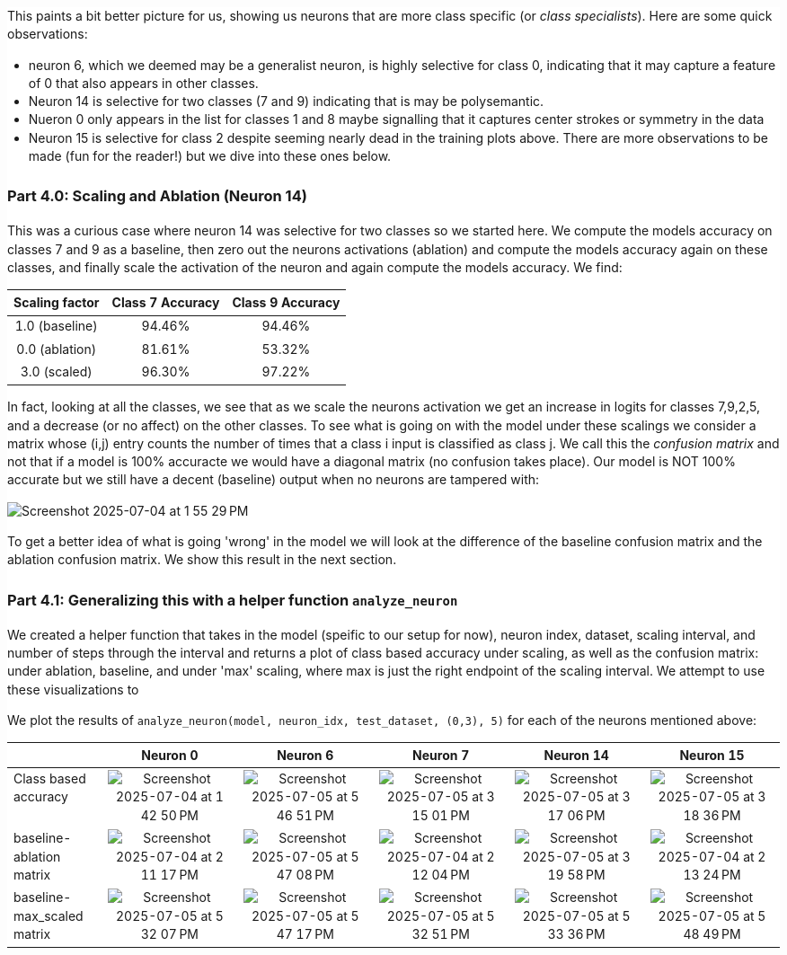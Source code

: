 
This paints a bit better picture for us, showing us neurons that are more class specific (or *class specialists*). Here are some quick observations:
- neuron 6, which we deemed may be a generalist neuron, is highly selective for class 0, indicating that it may capture a feature of 0 that also appears in other classes.
- Neuron 14 is selective for two classes (7 and 9) indicating that is may be polysemantic.
- Nueron 0 only appears in the list for classes 1 and 8 maybe signalling that it captures center strokes or symmetry in the data
- Neuron 15 is selective for class 2 despite seeming nearly dead in the training plots above.
There are more observations to be made (fun for the reader!) but we dive into these ones below. 



### Part 4.0: Scaling and Ablation (Neuron 14)

This was a curious case where neuron 14 was selective for two classes so we started here. We compute the models accuracy on classes 7 and 9 as a baseline, then zero out the neurons activations (ablation) and compute the models accuracy again on these classes, and finally scale the activation of the neuron and again compute the models accuracy. We find:

|  Scaling factor  |  Class 7 Accuracy | Class 9 Accuracy |
| :--------------: | :---------------: | :--------------: | 
| 1.0 (baseline)   |    94.46%         |      94.46%      |
|  0.0 (ablation)  |       81.61%      |       53.32%     |
|  3.0 (scaled)    |      96.30%       |     97.22%       |

In fact, looking at all the classes, we see that as we scale the neurons activation we get an increase in logits for classes 7,9,2,5, and a decrease (or no affect) on the other classes. To see what is going on with the model under these scalings we consider a matrix whose (i,j) entry counts the number of times that a class i input is classified as class j. We call this the *confusion matrix* and not that if a model is 100% accuracte we would have a diagonal matrix (no confusion takes place). Our model is NOT 100% accurate but we still have a decent (baseline) output when no neurons are tampered with:

<img width="30%" alt="Screenshot 2025-07-04 at 1 55 29 PM" src="https://github.com/user-attachments/assets/7af61dc5-490c-4229-ae07-bbe1a8325046" />

To get a better idea of what is going 'wrong' in the model we will look at the difference of the baseline confusion matrix and the ablation confusion matrix. We show this result in the next section. 


### Part 4.1: Generalizing this with a helper function ```analyze_neuron```
We created a helper function that takes in the model (speific to our setup for now), neuron index, dataset, scaling interval, and number of steps through the interval and returns a plot of class based accuracy under scaling, as well as the confusion matrix: under ablation, baseline, and under 'max' scaling, where max is just the right endpoint of the scaling interval.  We attempt to use these visualizations to 

We plot the results of ```analyze_neuron(model, neuron_idx, test_dataset, (0,3), 5)``` for each of the neurons mentioned above: 

|     |  Neuron 0   |  Neuron 6 | Neuron 7 | Neuron 14 | Neuron 15 | 
| --- | :---------: | :-------: |:-------: | :-------: | :-------: | 
|Class based accuracy|  <img width="861" alt="Screenshot 2025-07-04 at 1 42 50 PM" src="https://github.com/user-attachments/assets/1ffb7ae1-ee3f-442c-95e7-0e4a44f5f4af" />|<img width="871" alt="Screenshot 2025-07-05 at 5 46 51 PM" src="https://github.com/user-attachments/assets/71019267-ea5b-4088-98ad-3695376ad478" />|<img width="851" alt="Screenshot 2025-07-05 at 3 15 01 PM" src="https://github.com/user-attachments/assets/22d1c420-0d59-4ef0-87d3-0274d39b6ca3" />|<img width="863" alt="Screenshot 2025-07-05 at 3 17 06 PM" src="https://github.com/user-attachments/assets/43e2015a-ebde-47be-8e05-cf8a1f1ce997" />|<img width="841" alt="Screenshot 2025-07-05 at 3 18 36 PM" src="https://github.com/user-attachments/assets/f0d7c8e2-0574-43c7-b3fb-a34c97fd25fa" />|
|baseline-ablation matrix|<img width="524" alt="Screenshot 2025-07-04 at 2 11 17 PM" src="https://github.com/user-attachments/assets/c728b9e2-1615-4b74-80d0-a6703bb9f2e2" />|<img width="533" alt="Screenshot 2025-07-05 at 5 47 08 PM" src="https://github.com/user-attachments/assets/d1adf7cf-fcd5-452d-87cb-c3a904f3fc63" />|<img width="521" alt="Screenshot 2025-07-04 at 2 12 04 PM" src="https://github.com/user-attachments/assets/cf03f4cb-2529-4304-8b91-89fc052f53d2" />|<img width="523" alt="Screenshot 2025-07-05 at 3 19 58 PM" src="https://github.com/user-attachments/assets/9e58099f-8f94-4198-a005-5b9c8e609859" />|<img width="541" alt="Screenshot 2025-07-04 at 2 13 24 PM" src="https://github.com/user-attachments/assets/47a6c563-9591-42d0-9d71-0626e021bd13" />|
|baseline-max_scaled matrix|<img width="524" alt="Screenshot 2025-07-05 at 5 32 07 PM" src="https://github.com/user-attachments/assets/b0284b67-261d-41c6-a480-9d9082708325" />|<img width="527" alt="Screenshot 2025-07-05 at 5 47 17 PM" src="https://github.com/user-attachments/assets/d7611ff6-ef44-4b46-a634-ba5afe1fc3d4" />|<img width="520" alt="Screenshot 2025-07-05 at 5 32 51 PM" src="https://github.com/user-attachments/assets/5b47fa5b-123e-4143-a4f2-3416f02b5a74" />|<img width="527" alt="Screenshot 2025-07-05 at 5 33 36 PM" src="https://github.com/user-attachments/assets/d124b9fe-b8c8-46c4-9b76-940fa992511a" />|<img width="516" alt="Screenshot 2025-07-05 at 5 48 49 PM" src="https://github.com/user-attachments/assets/ccd1d2c0-bfec-4b0d-a2b6-649dfc07105e" />|

